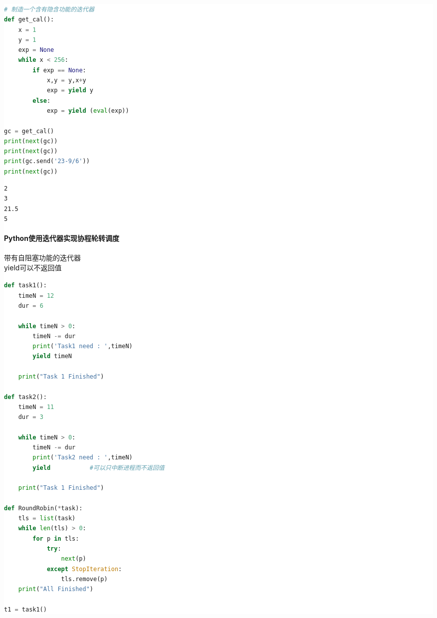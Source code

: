 ```python
# 制造一个含有隐含功能的迭代器
def get_cal():
    x = 1
    y = 1
    exp = None
    while x < 256:
        if exp == None:
            x,y = y,x+y
            exp = yield y
        else:
            exp = yield (eval(exp))

gc = get_cal()
print(next(gc))
print(next(gc))
print(gc.send('23-9/6'))
print(next(gc))
```

    2
    3
    21.5
    5


#### Python使用迭代器实现协程轮转调度
带有自阻塞功能的迭代器    
yield可以不返回值    



```python
def task1():
    timeN = 12
    dur = 6

    while timeN > 0:
        timeN -= dur
        print('Task1 need : ',timeN)
        yield timeN

    print("Task 1 Finished")

def task2():
    timeN = 11
    dur = 3

    while timeN > 0:
        timeN -= dur
        print('Task2 need : ',timeN)
        yield           #可以只中断进程而不返回值

    print("Task 1 Finished")

def RoundRobin(*task):
    tls = list(task)
    while len(tls) > 0:
        for p in tls:
            try:
                next(p)
            except StopIteration:
                tls.remove(p)
    print("All Finished")

t1 = task1()
```